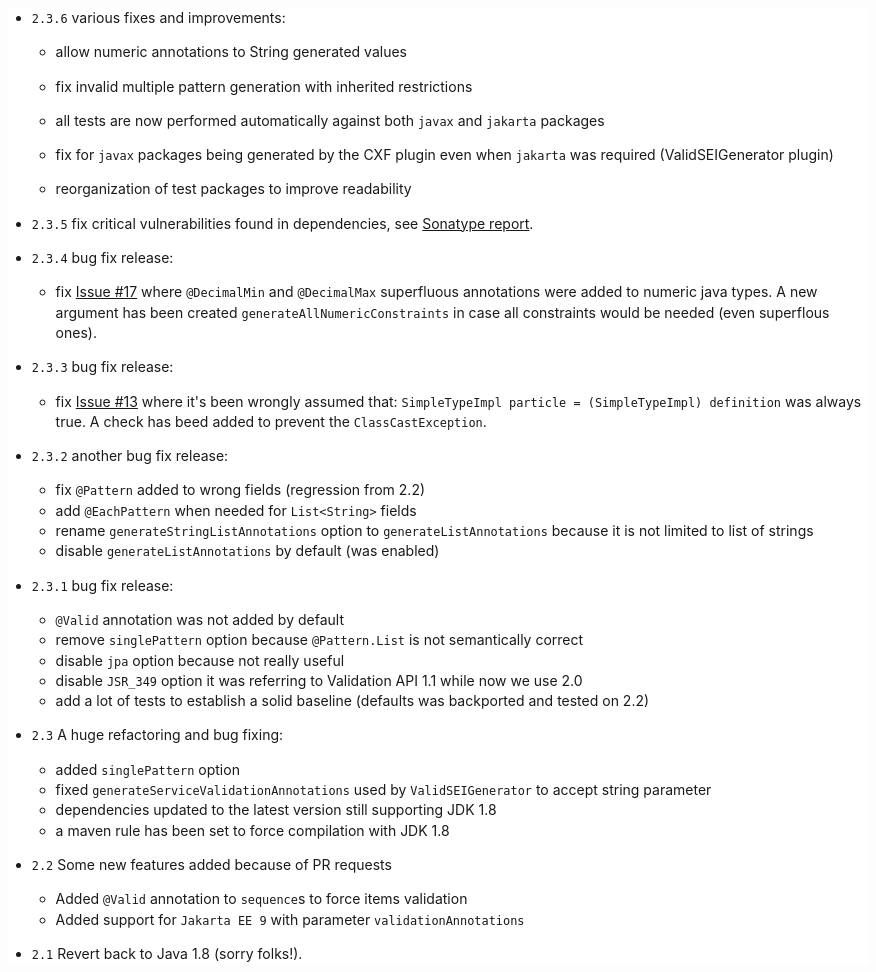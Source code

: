 - `2.3.6` various fixes and improvements:

  - allow numeric annotations to String generated values

  - fix invalid multiple pattern generation with inherited restrictions

  - all tests are now performed automatically against both `javax` and `jakarta` packages

  - fix for `javax` packages being generated by the CXF plugin even when `jakarta` was required (ValidSEIGenerator plugin)

  - reorganization of test packages to improve readability

- `2.3.5` fix critical vulnerabilities found in dependencies, see [Sonatype report](https://sbom.sonatype.com/report/T1-a4e79c5353879ed9b588-23af948b811c4e-1726254616-6f0f87d1e3be445d8022a8d5689bf3c5).

- `2.3.4` bug fix release:

  - fix [Issue #17](https://github.com/fillumina/krasa-jaxb-tools/issues/17) where `@DecimalMin` and `@DecimalMax` superfluous annotations were added to numeric java types. A new argument has been created `generateAllNumericConstraints` in case all constraints would be needed (even superflous ones).

- `2.3.3` bug fix release:

  - fix [Issue #13](https://github.com/fillumina/krasa-jaxb-tools/issues/13) where it's been wrongly assumed that:
    `SimpleTypeImpl particle = (SimpleTypeImpl) definition` was always true.
    A check has beed added to prevent the `ClassCastException`.

- `2.3.2` another bug fix release:

  - fix `@Pattern` added to wrong fields (regression from 2.2)
  - add `@EachPattern` when needed for `List<String>` fields
  - rename `generateStringListAnnotations` option to `generateListAnnotations` because it is not limited to list of strings
  - disable `generateListAnnotations` by default (was enabled)

- `2.3.1` bug fix release:

  - `@Valid` annotation was not added by default
  - remove `singlePattern` option because `@Pattern.List` is not semantically correct
  - disable `jpa` option because not really useful
  - disable `JSR_349` option it was referring to Validation API 1.1 while now we use 2.0
  - add a lot of tests to establish a solid baseline (defaults was backported and tested on 2.2)

- `2.3` A huge refactoring and bug fixing:

  - added `singlePattern` option
  - fixed `generateServiceValidationAnnotations` used by `ValidSEIGenerator` to accept string parameter
  - dependencies updated to the latest version still supporting JDK 1.8
  - a maven rule has been set to force compilation with JDK 1.8

- `2.2` Some new features added because of PR requests

  - Added `@Valid` annotation to `sequence`s to force items validation
  - Added support for `Jakarta EE 9` with parameter `validationAnnotations`

- `2.1` Revert back to Java 1.8 (sorry folks!).
